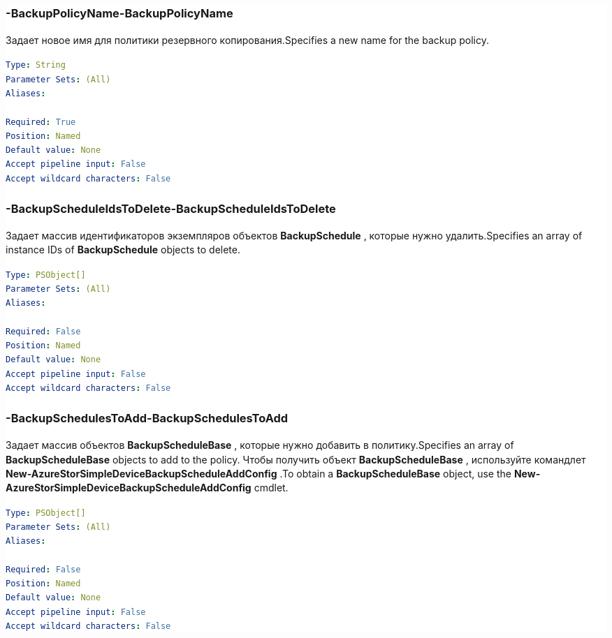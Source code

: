 ### <span data-ttu-id="aaa8a-122">-BackupPolicyName</span><span class="sxs-lookup"><span data-stu-id="aaa8a-122">-BackupPolicyName</span></span>
<span data-ttu-id="aaa8a-123">Задает новое имя для политики резервного копирования.</span><span class="sxs-lookup"><span data-stu-id="aaa8a-123">Specifies a new name for the backup policy.</span></span>

```yaml
Type: String
Parameter Sets: (All)
Aliases: 

Required: True
Position: Named
Default value: None
Accept pipeline input: False
Accept wildcard characters: False
```

### <span data-ttu-id="aaa8a-124">-BackupScheduleIdsToDelete</span><span class="sxs-lookup"><span data-stu-id="aaa8a-124">-BackupScheduleIdsToDelete</span></span>
<span data-ttu-id="aaa8a-125">Задает массив идентификаторов экземпляров объектов **BackupSchedule** , которые нужно удалить.</span><span class="sxs-lookup"><span data-stu-id="aaa8a-125">Specifies an array of instance IDs of **BackupSchedule** objects to delete.</span></span>

```yaml
Type: PSObject[]
Parameter Sets: (All)
Aliases: 

Required: False
Position: Named
Default value: None
Accept pipeline input: False
Accept wildcard characters: False
```

### <span data-ttu-id="aaa8a-126">-BackupSchedulesToAdd</span><span class="sxs-lookup"><span data-stu-id="aaa8a-126">-BackupSchedulesToAdd</span></span>
<span data-ttu-id="aaa8a-127">Задает массив объектов **BackupScheduleBase** , которые нужно добавить в политику.</span><span class="sxs-lookup"><span data-stu-id="aaa8a-127">Specifies an array of **BackupScheduleBase** objects to add to the policy.</span></span>
<span data-ttu-id="aaa8a-128">Чтобы получить объект **BackupScheduleBase** , используйте командлет **New-AzureStorSimpleDeviceBackupScheduleAddConfig** .</span><span class="sxs-lookup"><span data-stu-id="aaa8a-128">To obtain a **BackupScheduleBase** object, use the **New-AzureStorSimpleDeviceBackupScheduleAddConfig** cmdlet.</span></span>

```yaml
Type: PSObject[]
Parameter Sets: (All)
Aliases: 

Required: False
Position: Named
Default value: None
Accept pipeline input: False
Accept wildcard characters: False
```
